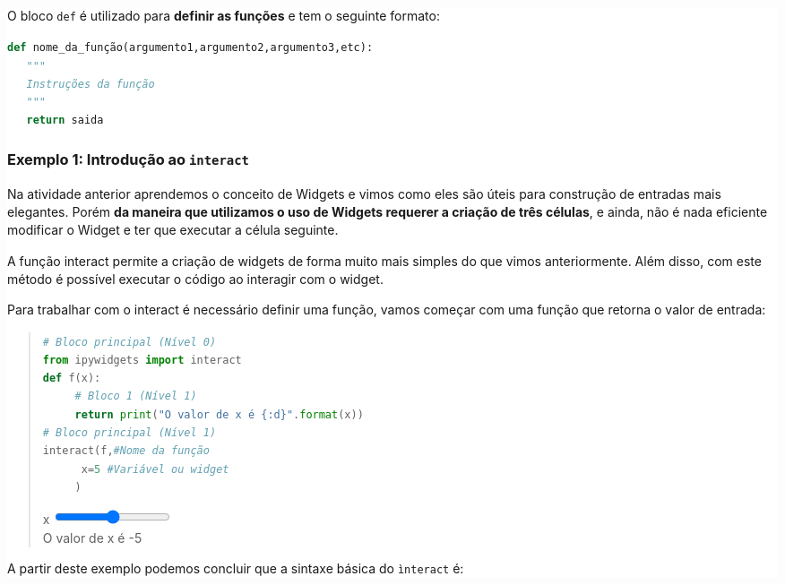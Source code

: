 O bloco `def` é utilizado para **definir as funções** e tem o seguinte formato:

```python
def nome_da_função(argumento1,argumento2,argumento3,etc):
   """
   Instruções da função
   """
   return saida
```

### Exemplo 1: Introdução ao `interact`

Na atividade anterior aprendemos o conceito de Widgets e vimos como eles são úteis para construção de entradas mais elegantes. Porém **da maneira que utilizamos o uso de Widgets requerer a criação de três células**, e ainda, não é nada eficiente modificar o Widget e ter que executar a célula seguinte.

A função interact permite a criação de widgets de forma muito mais simples do que vimos anteriormente. Além disso, com este método é possível executar o código ao interagir com o widget. 

Para trabalhar com o interact é necessário definir uma função, vamos começar com uma função que retorna o valor de entrada:

> ```python
> # Bloco principal (Nível 0)
> from ipywidgets import interact
> def f(x):
>      # Bloco 1 (Nível 1)
>      return print("O valor de x é {:d}".format(x))
> # Bloco principal (Nível 1)
> interact(f,#Nome da função
>       x=5 #Variável ou widget
>      )
> ```
>
> <p>
> x  
> <input type="range" min="-5" max="15" value="5" class="slider" id="slider-B">
> <span id="val-B"></span><br>
> O valor de x é -5<br>
> <function __main__.f(x)>
> </p>
> <script>
> var sliderB = document.getElementById("slider-B");
> var outputB = document.getElementById("val-B");
> outputB.innerHTML = sliderB.value;
> sliderB.oninput = function() {
> outputB.innerHTML = (this.value).toString();
> }
> </script>
>
> 

A partir deste exemplo podemos concluir que a sintaxe básica do `ìnteract` é:

